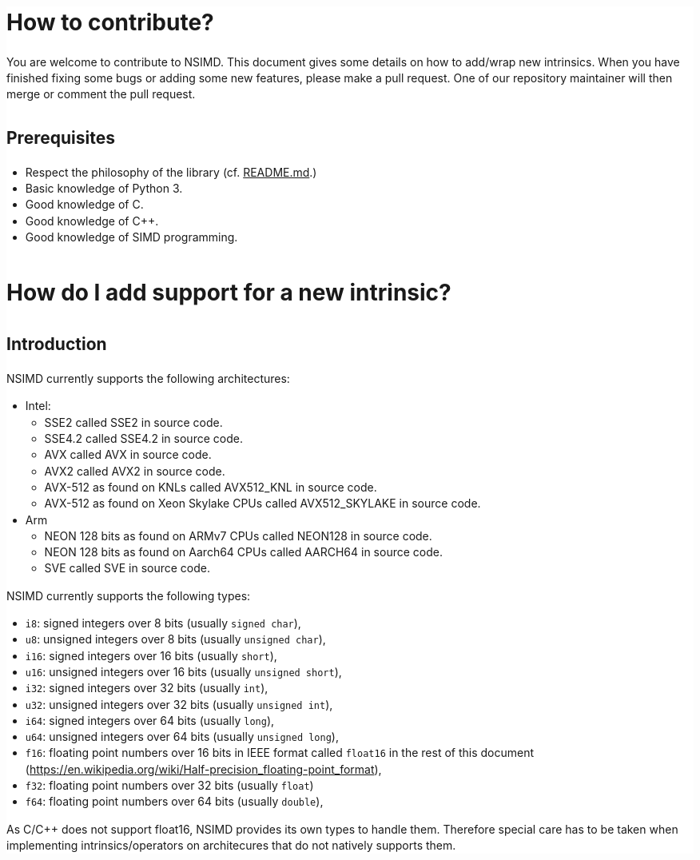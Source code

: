 How to contribute?
==================

You are welcome to contribute to NSIMD. This document gives some details on how
to add/wrap new intrinsics. When you have finished fixing some bugs or adding
some new features, please make a pull request. One of our repository maintainer
will then merge or comment the pull request.

Prerequisites
-------------

- Respect the philosophy of the library (cf. [README.md](README.md).)
- Basic knowledge of Python 3.
- Good knowledge of C.
- Good knowledge of C++.
- Good knowledge of SIMD programming.

How do I add support for a new intrinsic?
=========================================

Introduction
------------

NSIMD currently supports the following architectures:

- Intel:
  + SSE2 called SSE2 in source code.
  + SSE4.2 called SSE4.2 in source code.
  + AVX called AVX in source code.
  + AVX2 called AVX2 in source code.
  + AVX-512 as found on KNLs called AVX512\_KNL in source code.
  + AVX-512 as found on Xeon Skylake CPUs called AVX512\_SKYLAKE in source code.
- Arm
  + NEON 128 bits as found on ARMv7 CPUs called NEON128 in source code.
  + NEON 128 bits as found on Aarch64 CPUs called AARCH64 in source code.
  + SVE called SVE in source code.

NSIMD currently supports the following types:

- `i8`: signed integers over 8 bits (usually `signed char`),
- `u8`: unsigned integers over 8 bits (usually `unsigned char`),
- `i16`: signed integers over 16 bits (usually `short`),
- `u16`: unsigned integers over 16 bits (usually `unsigned short`),
- `i32`: signed integers over 32 bits (usually `int`),
- `u32`: unsigned integers over 32 bits (usually `unsigned int`),
- `i64`: signed integers over 64 bits (usually `long`),
- `u64`: unsigned integers over 64 bits (usually `unsigned long`),
- `f16`: floating point numbers over 16 bits in IEEE format called `float16`
         in the rest of this document
         (<https://en.wikipedia.org/wiki/Half-precision_floating-point_format>),
- `f32`: floating point numbers over 32 bits (usually `float`)
- `f64`: floating point numbers over 64 bits (usually `double`),

As C/C++ does not support float16, NSIMD provides its own types to handle them.
Therefore special care has to be taken when implementing intrinsics/operators
on architecures that do not natively supports them.
